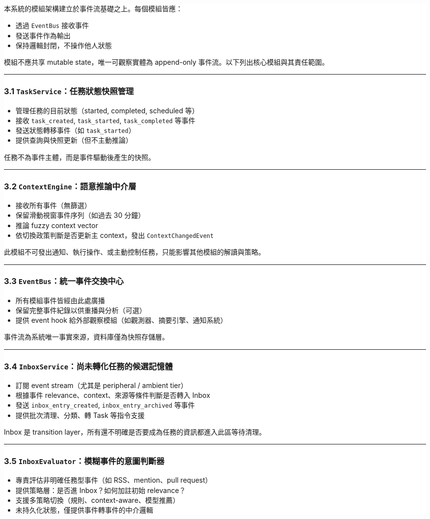 本系統的模組架構建立於事件流基礎之上。每個模組皆應：

* 透過 `EventBus` 接收事件
* 發送事件作為輸出
* 保持邏輯封閉，不操作他人狀態

模組不應共享 mutable state，唯一可觀察實體為 append-only 事件流。以下列出核心模組與其責任範圍。

---

### 3.1 `TaskService`：任務狀態快照管理

* 管理任務的目前狀態（started, completed, scheduled 等）
* 接收 `task_created`, `task_started`, `task_completed` 等事件
* 發送狀態轉移事件（如 `task_started`）
* 提供查詢與快照更新（但不主動推論）

任務不為事件主體，而是事件驅動後產生的快照。

---

### 3.2 `ContextEngine`：語意推論中介層

* 接收所有事件（無篩選）
* 保留滑動視窗事件序列（如過去 30 分鐘）
* 推論 fuzzy context vector
* 依切換政策判斷是否更新主 context，發出 `ContextChangedEvent`

此模組不可發出通知、執行操作、或主動控制任務，只能影響其他模組的解讀與策略。

---

### 3.3 `EventBus`：統一事件交換中心

* 所有模組事件皆經由此處廣播
* 保留完整事件紀錄以供重播與分析（可選）
* 提供 event hook 給外部觀察模組（如觀測器、摘要引擎、通知系統）

事件流為系統唯一事實來源，資料庫僅為快照存儲層。

---

### 3.4 `InboxService`：尚未轉化任務的候選記憶體

* 訂閱 event stream（尤其是 peripheral / ambient tier）
* 根據事件 relevance、context、來源等條件判斷是否轉入 Inbox
* 發送 `inbox_entry_created`, `inbox_entry_archived` 等事件
* 提供批次清理、分類、轉 Task 等指令支援

Inbox 是 transition layer，所有還不明確是否要成為任務的資訊都進入此區等待清理。

---

### 3.5 `InboxEvaluator`：模糊事件的意圖判斷器

* 專責評估非明確任務型事件（如 RSS、mention、pull request）
* 提供策略層：是否進 Inbox？如何加註初始 relevance？
* 支援多策略切換（規則、context-aware、模型推薦）
* 未持久化狀態，僅提供事件轉事件的中介邏輯
